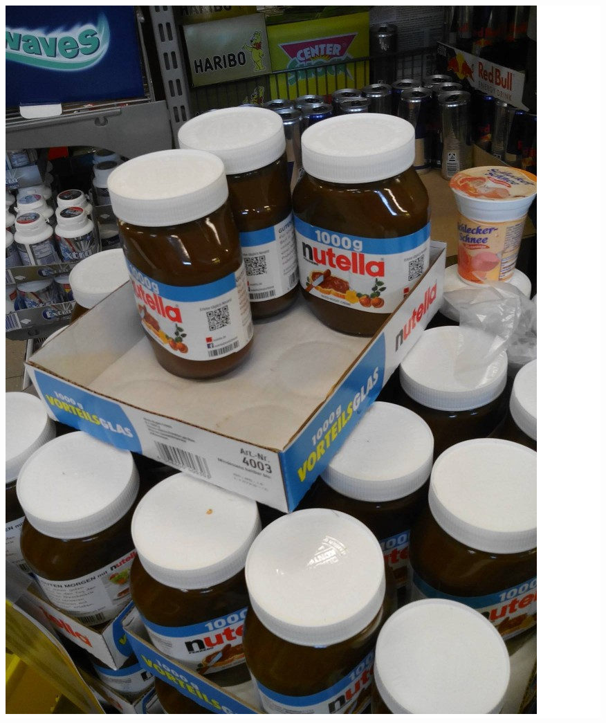 [<img class="aligncenter size-large wp-image-1004" src="/images/atc-migrate/2015/06/11415613_10152784831141249_6626388503770957414_o-768x1024.jpg" alt="11415613_10152784831141249_6626388503770957414_o" width="768" height="1024" />](/images/atc-migrate/2015/06/11415613_10152784831141249_6626388503770957414_o.jpg)
